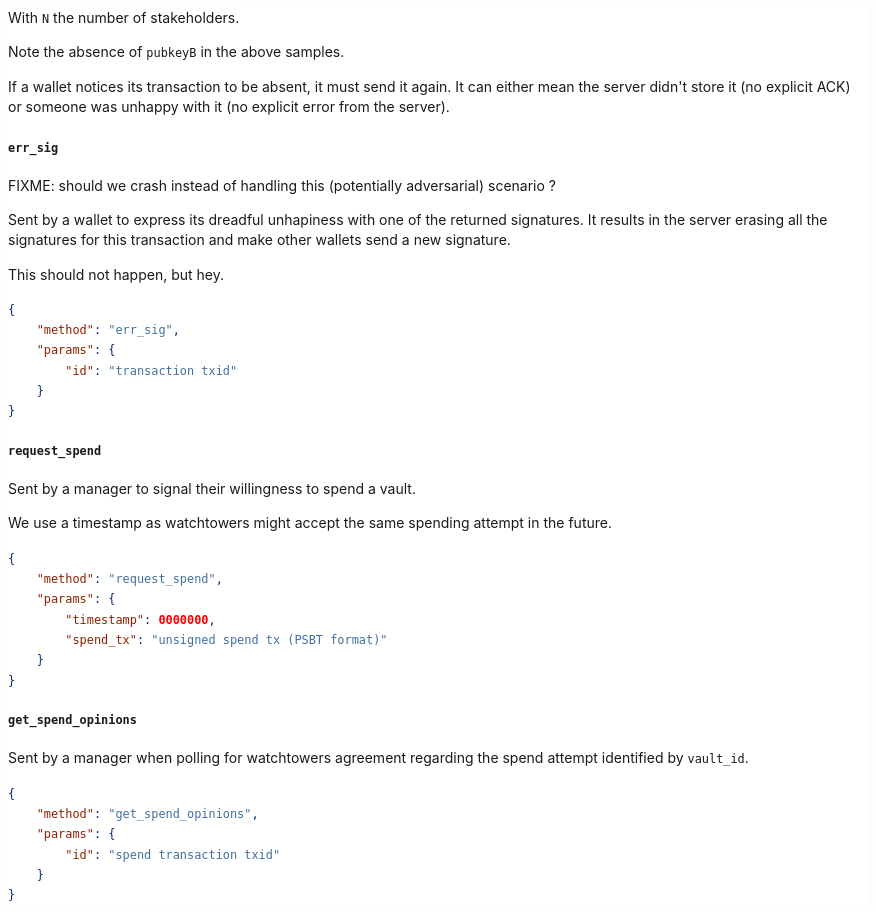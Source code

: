 With `N` the number of stakeholders.

Note the absence of `pubkeyB` in the above samples.

If a wallet notices its transaction to be absent, it must send it again. It can either
mean the server didn't store it (no explicit ACK) or someone was unhappy with it (no
explicit error from the server).


#### `err_sig`

FIXME: should we crash instead of handling this (potentially adversarial) scenario ?

Sent by a wallet to express its dreadful unhapiness with one of the returned signatures.
It results in the server erasing all the signatures for this transaction and make other
wallets send a new signature.

This should not happen, but hey.

```json
{
    "method": "err_sig",
    "params": {
        "id": "transaction txid"
    }
}
```


#### `request_spend`

Sent by a manager to signal their willingness to spend a vault.

We use a timestamp as watchtowers might accept the same spending attempt in the future.

```json
{
    "method": "request_spend",
    "params": {
        "timestamp": 0000000,
        "spend_tx": "unsigned spend tx (PSBT format)"
    }
}
```


#### `get_spend_opinions`

Sent by a manager when polling for watchtowers agreement regarding the spend
attempt identified by `vault_id`.

```json
{
    "method": "get_spend_opinions",
    "params": {
        "id": "spend transaction txid"
    }
}
```

